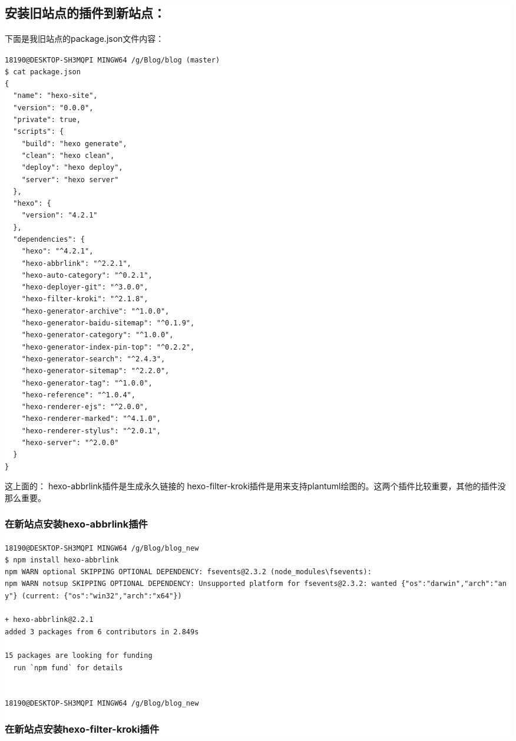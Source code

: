 ## 安装旧站点的插件到新站点：
下面是我旧站点的package.json文件内容：
```
18190@DESKTOP-SH3MQPI MINGW64 /g/Blog/blog (master)
$ cat package.json
{
  "name": "hexo-site",
  "version": "0.0.0",
  "private": true,
  "scripts": {
    "build": "hexo generate",
    "clean": "hexo clean",
    "deploy": "hexo deploy",
    "server": "hexo server"
  },
  "hexo": {
    "version": "4.2.1"
  },
  "dependencies": {
    "hexo": "^4.2.1",
    "hexo-abbrlink": "^2.2.1",
    "hexo-auto-category": "^0.2.1",
    "hexo-deployer-git": "^3.0.0",
    "hexo-filter-kroki": "^2.1.8",
    "hexo-generator-archive": "^1.0.0",
    "hexo-generator-baidu-sitemap": "^0.1.9",
    "hexo-generator-category": "^1.0.0",
    "hexo-generator-index-pin-top": "^0.2.2",
    "hexo-generator-search": "^2.4.3",
    "hexo-generator-sitemap": "^2.2.0",
    "hexo-generator-tag": "^1.0.0",
    "hexo-reference": "^1.0.4",
    "hexo-renderer-ejs": "^2.0.0",
    "hexo-renderer-marked": "^4.1.0",
    "hexo-renderer-stylus": "^2.0.1",
    "hexo-server": "^2.0.0"
  }
}
```
这上面的：
hexo-abbrlink插件是生成永久链接的
hexo-filter-kroki插件是用来支持plantuml绘图的。这两个插件比较重要，其他的插件没那么重要。
### 在新站点安装hexo-abbrlink插件
```
18190@DESKTOP-SH3MQPI MINGW64 /g/Blog/blog_new
$ npm install hexo-abbrlink
npm WARN optional SKIPPING OPTIONAL DEPENDENCY: fsevents@2.3.2 (node_modules\fsevents):
npm WARN notsup SKIPPING OPTIONAL DEPENDENCY: Unsupported platform for fsevents@2.3.2: wanted {"os":"darwin","arch":"any"} (current: {"os":"win32","arch":"x64"})

+ hexo-abbrlink@2.2.1
added 3 packages from 6 contributors in 2.849s

15 packages are looking for funding
  run `npm fund` for details


18190@DESKTOP-SH3MQPI MINGW64 /g/Blog/blog_new

```
### 在新站点安装hexo-filter-kroki插件
```
```
